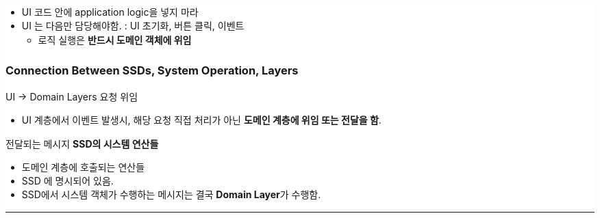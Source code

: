 - UI 코드 안에 application logic을 넣지 마라 
- UI 는 다음만 담당해야함. : UI 초기화, 버튼 클릭, 이벤트
  - 로직 실행은 **반드시 도메인 객체에 위임**



### Connection Between SSDs, System Operation, Layers

UI -> Domain Layers 요청 위임

- UI 계층에서 이벤트 발생시, 해당 요청 직접 처리가 아닌 **도메인 계층에 위임 또는 전달을 함**.

전달되는 메시지 **SSD의 시스템 연산들**

- 도메인 계층에 호출되는 연산들 
- SSD 에 명시되어 있음. 
- SSD에서 시스템 객체가 수행하는 메시지는 결국 **Domain Layer**가 수행함. 

---












